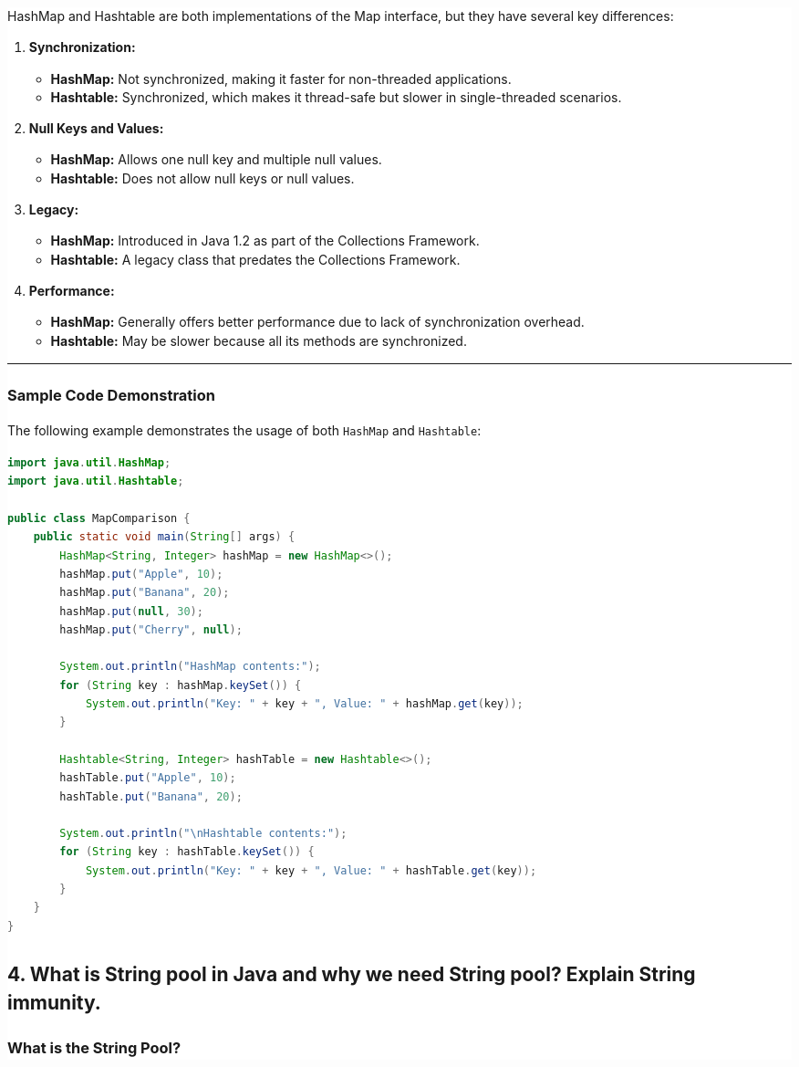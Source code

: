 HashMap and Hashtable are both implementations of the Map interface, but they have several key differences:

1. **Synchronization:**  
   - **HashMap:** Not synchronized, making it faster for non-threaded applications.  
   - **Hashtable:** Synchronized, which makes it thread-safe but slower in single-threaded scenarios.

2. **Null Keys and Values:**  
   - **HashMap:** Allows one null key and multiple null values.  
   - **Hashtable:** Does not allow null keys or null values.

3. **Legacy:**  
   - **HashMap:** Introduced in Java 1.2 as part of the Collections Framework.  
   - **Hashtable:** A legacy class that predates the Collections Framework.

4. **Performance:**  
   - **HashMap:** Generally offers better performance due to lack of synchronization overhead.  
   - **Hashtable:** May be slower because all its methods are synchronized.

---

### Sample Code Demonstration

The following example demonstrates the usage of both `HashMap` and `Hashtable`:

```java
import java.util.HashMap;
import java.util.Hashtable;

public class MapComparison {
    public static void main(String[] args) {
        HashMap<String, Integer> hashMap = new HashMap<>();
        hashMap.put("Apple", 10);
        hashMap.put("Banana", 20);
        hashMap.put(null, 30);
        hashMap.put("Cherry", null);

        System.out.println("HashMap contents:");
        for (String key : hashMap.keySet()) {
            System.out.println("Key: " + key + ", Value: " + hashMap.get(key));
        }

        Hashtable<String, Integer> hashTable = new Hashtable<>();
        hashTable.put("Apple", 10);
        hashTable.put("Banana", 20);

        System.out.println("\nHashtable contents:");
        for (String key : hashTable.keySet()) {
            System.out.println("Key: " + key + ", Value: " + hashTable.get(key));
        }
    }
}
```

## 4. What is String pool in Java and why we need String pool? Explain String immunity.
### What is the String Pool?
